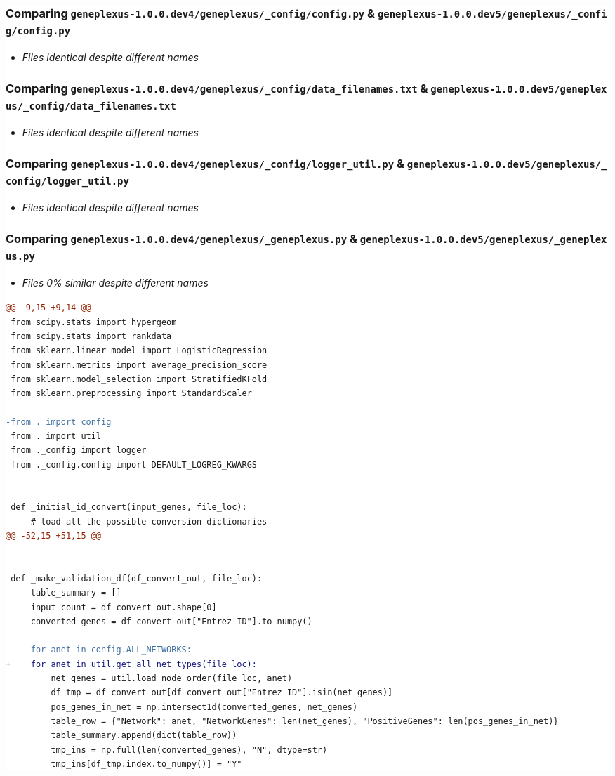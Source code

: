 ### Comparing `geneplexus-1.0.0.dev4/geneplexus/_config/config.py` & `geneplexus-1.0.0.dev5/geneplexus/_config/config.py`

 * *Files identical despite different names*

### Comparing `geneplexus-1.0.0.dev4/geneplexus/_config/data_filenames.txt` & `geneplexus-1.0.0.dev5/geneplexus/_config/data_filenames.txt`

 * *Files identical despite different names*

### Comparing `geneplexus-1.0.0.dev4/geneplexus/_config/logger_util.py` & `geneplexus-1.0.0.dev5/geneplexus/_config/logger_util.py`

 * *Files identical despite different names*

### Comparing `geneplexus-1.0.0.dev4/geneplexus/_geneplexus.py` & `geneplexus-1.0.0.dev5/geneplexus/_geneplexus.py`

 * *Files 0% similar despite different names*

```diff
@@ -9,15 +9,14 @@
 from scipy.stats import hypergeom
 from scipy.stats import rankdata
 from sklearn.linear_model import LogisticRegression
 from sklearn.metrics import average_precision_score
 from sklearn.model_selection import StratifiedKFold
 from sklearn.preprocessing import StandardScaler
 
-from . import config
 from . import util
 from ._config import logger
 from ._config.config import DEFAULT_LOGREG_KWARGS
 
 
 def _initial_id_convert(input_genes, file_loc):
     # load all the possible conversion dictionaries
@@ -52,15 +51,15 @@
 
 
 def _make_validation_df(df_convert_out, file_loc):
     table_summary = []
     input_count = df_convert_out.shape[0]
     converted_genes = df_convert_out["Entrez ID"].to_numpy()
 
-    for anet in config.ALL_NETWORKS:
+    for anet in util.get_all_net_types(file_loc):
         net_genes = util.load_node_order(file_loc, anet)
         df_tmp = df_convert_out[df_convert_out["Entrez ID"].isin(net_genes)]
         pos_genes_in_net = np.intersect1d(converted_genes, net_genes)
         table_row = {"Network": anet, "NetworkGenes": len(net_genes), "PositiveGenes": len(pos_genes_in_net)}
         table_summary.append(dict(table_row))
         tmp_ins = np.full(len(converted_genes), "N", dtype=str)
         tmp_ins[df_tmp.index.to_numpy()] = "Y"
```

